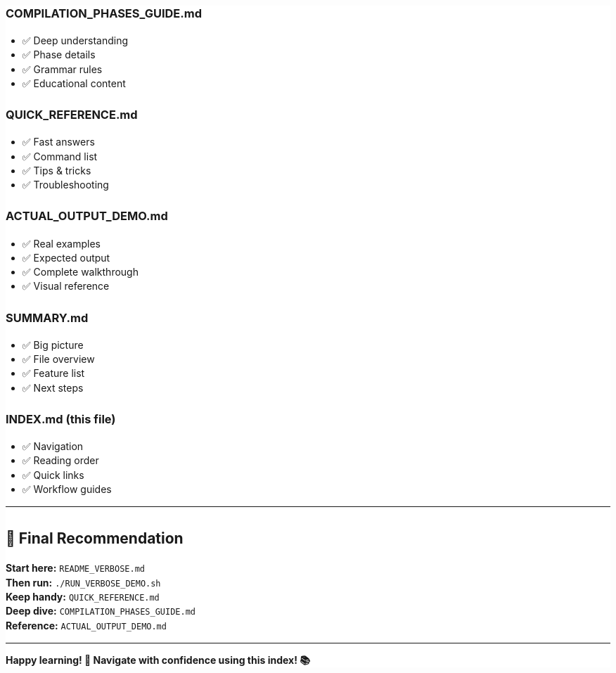 ### COMPILATION_PHASES_GUIDE.md
- ✅ Deep understanding
- ✅ Phase details
- ✅ Grammar rules
- ✅ Educational content

### QUICK_REFERENCE.md
- ✅ Fast answers
- ✅ Command list
- ✅ Tips & tricks
- ✅ Troubleshooting

### ACTUAL_OUTPUT_DEMO.md
- ✅ Real examples
- ✅ Expected output
- ✅ Complete walkthrough
- ✅ Visual reference

### SUMMARY.md
- ✅ Big picture
- ✅ File overview
- ✅ Feature list
- ✅ Next steps

### INDEX.md (this file)
- ✅ Navigation
- ✅ Reading order
- ✅ Quick links
- ✅ Workflow guides

---

## 🎯 Final Recommendation

**Start here:** `README_VERBOSE.md`  
**Then run:** `./RUN_VERBOSE_DEMO.sh`  
**Keep handy:** `QUICK_REFERENCE.md`  
**Deep dive:** `COMPILATION_PHASES_GUIDE.md`  
**Reference:** `ACTUAL_OUTPUT_DEMO.md`

---

**Happy learning! 🚀 Navigate with confidence using this index! 📚**
